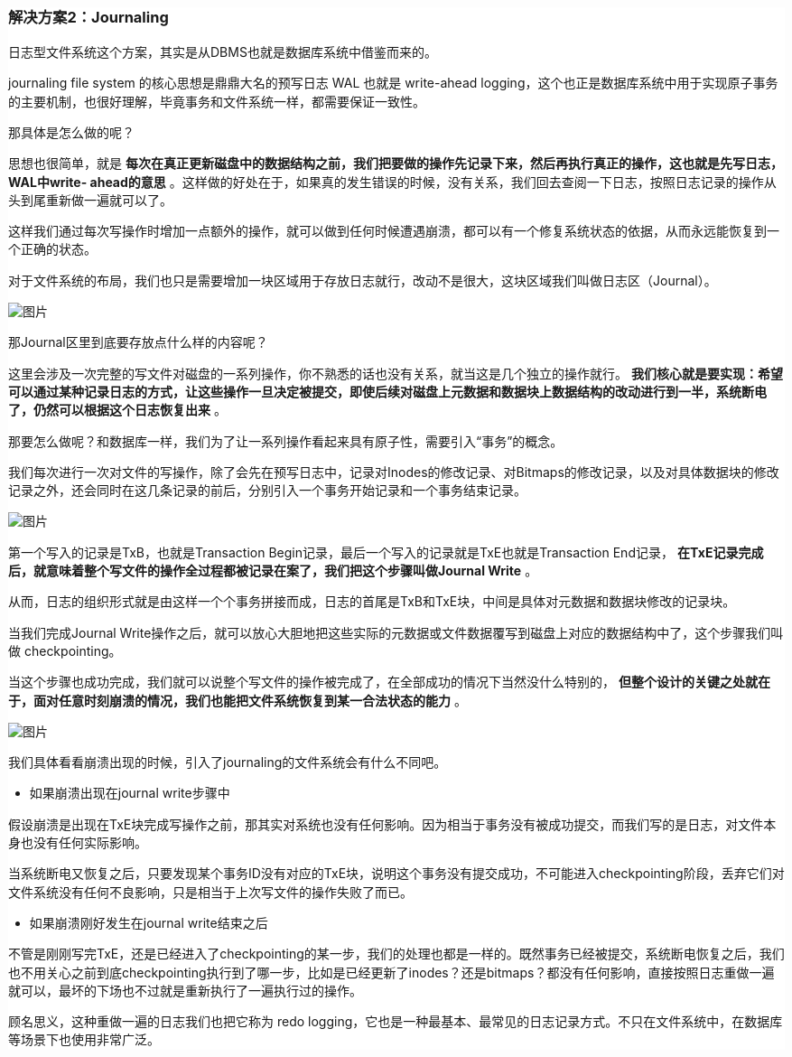 ### 解决方案2：Journaling

日志型文件系统这个方案，其实是从DBMS也就是数据库系统中借鉴而来的。

journaling file system 的核心思想是鼎鼎大名的预写日志 WAL 也就是 write-ahead
logging，这个也正是数据库系统中用于实现原子事务的主要机制，也很好理解，毕竟事务和文件系统一样，都需要保证一致性。

那具体是怎么做的呢？

思想也很简单，就是 **每次在真正更新磁盘中的数据结构之前，我们把要做的操作先记录下来，然后再执行真正的操作，这也就是先写日志，WAL中write-
ahead的意思** 。这样做的好处在于，如果真的发生错误的时候，没有关系，我们回去查阅一下日志，按照日志记录的操作从头到尾重新做一遍就可以了。

这样我们通过每次写操作时增加一点额外的操作，就可以做到任何时候遭遇崩溃，都可以有一个修复系统状态的依据，从而永远能恢复到一个正确的状态。

对于文件系统的布局，我们也只是需要增加一块区域用于存放日志就行，改动不是很大，这块区域我们叫做日志区（Journal）。

![图片](https://static001.geekbang.org/resource/image/00/8d/0003032e2ea1bb710533c19405fe2f8d.jpg?wh=1920x1145)

那Journal区里到底要存放点什么样的内容呢？

这里会涉及一次完整的写文件对磁盘的一系列操作，你不熟悉的话也没有关系，就当这是几个独立的操作就行。
**我们核心就是要实现：希望可以通过某种记录日志的方式，让这些操作一旦决定被提交，即使后续对磁盘上元数据和数据块上数据结构的改动进行到一半，系统断电了，仍然可以根据这个日志恢复出来**
。

那要怎么做呢？和数据库一样，我们为了让一系列操作看起来具有原子性，需要引入“事务”的概念。

我们每次进行一次对文件的写操作，除了会先在预写日志中，记录对Inodes的修改记录、对Bitmaps的修改记录，以及对具体数据块的修改记录之外，还会同时在这几条记录的前后，分别引入一个事务开始记录和一个事务结束记录。

![图片](https://static001.geekbang.org/resource/image/47/92/477680186c827738e076726c9c24e992.jpg?wh=1920x1145)

第一个写入的记录是TxB，也就是Transaction Begin记录，最后一个写入的记录就是TxE也就是Transaction End记录，
**在TxE记录完成后，就意味着整个写文件的操作全过程都被记录在案了，我们把这个步骤叫做Journal Write** 。

从而，日志的组织形式就是由这样一个个事务拼接而成，日志的首尾是TxB和TxE块，中间是具体对元数据和数据块修改的记录块。

当我们完成Journal Write操作之后，就可以放心大胆地把这些实际的元数据或文件数据覆写到磁盘上对应的数据结构中了，这个步骤我们叫做
checkpointing。

当这个步骤也成功完成，我们就可以说整个写文件的操作被完成了，在全部成功的情况下当然没什么特别的，
**但整个设计的关键之处就在于，面对任意时刻崩溃的情况，我们也能把文件系统恢复到某一合法状态的能力** 。

![图片](https://static001.geekbang.org/resource/image/e7/8e/e7859d16930576ceb6f9158d21c2228e.jpg?wh=1920x1145)

我们具体看看崩溃出现的时候，引入了journaling的文件系统会有什么不同吧。

  * 如果崩溃出现在journal write步骤中

假设崩溃是出现在TxE块完成写操作之前，那其实对系统也没有任何影响。因为相当于事务没有被成功提交，而我们写的是日志，对文件本身也没有任何实际影响。

当系统断电又恢复之后，只要发现某个事务ID没有对应的TxE块，说明这个事务没有提交成功，不可能进入checkpointing阶段，丢弃它们对文件系统没有任何不良影响，只是相当于上次写文件的操作失败了而已。

  * 如果崩溃刚好发生在journal write结束之后

不管是刚刚写完TxE，还是已经进入了checkpointing的某一步，我们的处理也都是一样的。既然事务已经被提交，系统断电恢复之后，我们也不用关心之前到底checkpointing执行到了哪一步，比如是已经更新了inodes？还是bitmaps？都没有任何影响，直接按照日志重做一遍就可以，最坏的下场也不过就是重新执行了一遍执行过的操作。

顾名思义，这种重做一遍的日志我们也把它称为 redo
logging，它也是一种最基本、最常见的日志记录方式。不只在文件系统中，在数据库等场景下也使用非常广泛。
